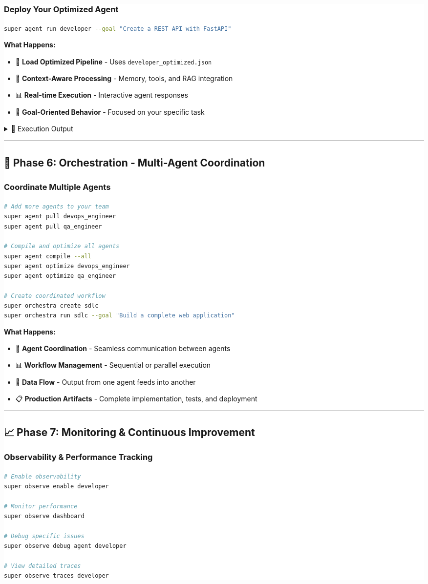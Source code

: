 ### **Deploy Your Optimized Agent**

```bash
super agent run developer --goal "Create a REST API with FastAPI"
```

**What Happens:**

- 🔄 **Load Optimized Pipeline** - Uses `developer_optimized.json`

- 🧠 **Context-Aware Processing** - Memory, tools, and RAG integration

- 📊 **Real-time Execution** - Interactive agent responses

- 🎯 **Goal-Oriented Behavior** - Focused on your specific task

<details><summary>🚀 Execution Output</summary></details>

---

## 🎼 **Phase 6: Orchestration - Multi-Agent Coordination**

### **Coordinate Multiple Agents**

```bash
# Add more agents to your team
super agent pull devops_engineer
super agent pull qa_engineer

# Compile and optimize all agents
super agent compile --all
super agent optimize devops_engineer
super agent optimize qa_engineer

# Create coordinated workflow
super orchestra create sdlc
super orchestra run sdlc --goal "Build a complete web application"
```

**What Happens:**

- 🤝 **Agent Coordination** - Seamless communication between agents

- 📊 **Workflow Management** - Sequential or parallel execution

- 🔄 **Data Flow** - Output from one agent feeds into another

- 📋 **Production Artifacts** - Complete implementation, tests, and deployment

---

## 📈 **Phase 7: Monitoring & Continuous Improvement**

### **Observability & Performance Tracking**

```bash
# Enable observability
super observe enable developer

# Monitor performance
super observe dashboard

# Debug specific issues
super observe debug agent developer

# View detailed traces
super observe traces developer
```
